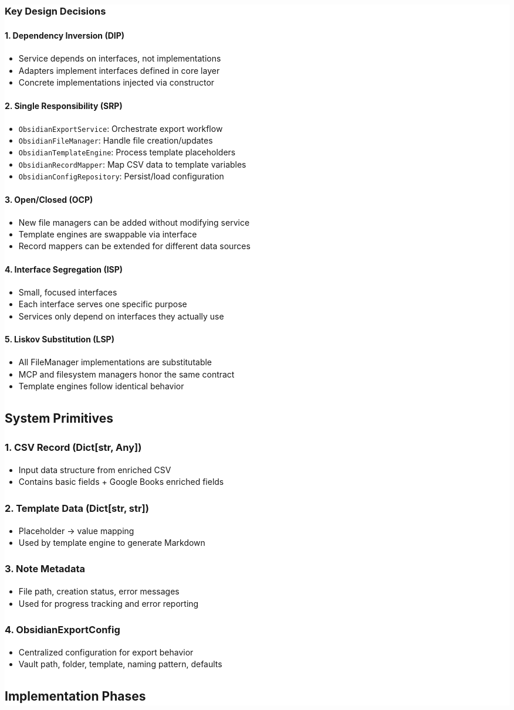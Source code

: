 ### Key Design Decisions

#### 1. **Dependency Inversion (DIP)**
- Service depends on interfaces, not implementations
- Adapters implement interfaces defined in core layer
- Concrete implementations injected via constructor

#### 2. **Single Responsibility (SRP)**
- `ObsidianExportService`: Orchestrate export workflow
- `ObsidianFileManager`: Handle file creation/updates
- `ObsidianTemplateEngine`: Process template placeholders
- `ObsidianRecordMapper`: Map CSV data to template variables
- `ObsidianConfigRepository`: Persist/load configuration

#### 3. **Open/Closed (OCP)**
- New file managers can be added without modifying service
- Template engines are swappable via interface
- Record mappers can be extended for different data sources

#### 4. **Interface Segregation (ISP)**
- Small, focused interfaces
- Each interface serves one specific purpose
- Services only depend on interfaces they actually use

#### 5. **Liskov Substitution (LSP)**
- All FileManager implementations are substitutable
- MCP and filesystem managers honor the same contract
- Template engines follow identical behavior

## System Primitives

### 1. **CSV Record (Dict[str, Any])**
- Input data structure from enriched CSV
- Contains basic fields + Google Books enriched fields

### 2. **Template Data (Dict[str, str])**
- Placeholder → value mapping
- Used by template engine to generate Markdown

### 3. **Note Metadata**
- File path, creation status, error messages
- Used for progress tracking and error reporting

### 4. **ObsidianExportConfig**
- Centralized configuration for export behavior
- Vault path, folder, template, naming pattern, defaults

## Implementation Phases
